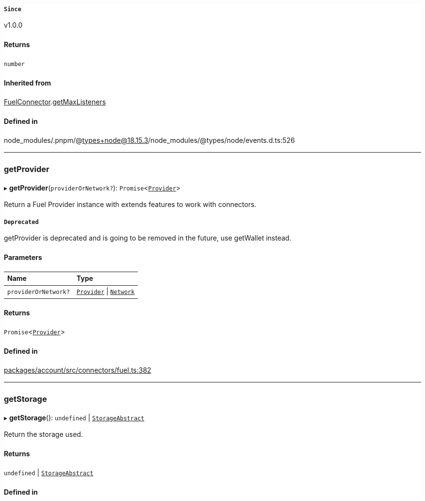 **`Since`**

v1.0.0

#### Returns

`number`

#### Inherited from

[FuelConnector](/api/Account/FuelConnector).[getMaxListeners](/api/Account/FuelConnector.md#getmaxlisteners)

#### Defined in

node_modules/.pnpm/@types+node@18.15.3/node_modules/@types/node/events.d.ts:526

___

### getProvider

▸ **getProvider**(`providerOrNetwork?`): `Promise`&lt;[`Provider`](/api/Account/Provider)\>

Return a Fuel Provider instance with extends features to work with
connectors.

**`Deprecated`**

getProvider is deprecated and is going to be removed in the future, use getWallet instead.

#### Parameters

| Name | Type |
| :------ | :------ |
| `providerOrNetwork?` | [`Provider`](/api/Account/Provider) \| [`Network`](/api/Account/index.md#network) |

#### Returns

`Promise`&lt;[`Provider`](/api/Account/Provider)\>

#### Defined in

[packages/account/src/connectors/fuel.ts:382](https://github.com/FuelLabs/fuels-ts/blob/6c4998c2/packages/account/src/connectors/fuel.ts#L382)

___

### getStorage

▸ **getStorage**(): `undefined` \| [`StorageAbstract`](/api/Account/StorageAbstract)

Return the storage used.

#### Returns

`undefined` \| [`StorageAbstract`](/api/Account/StorageAbstract)

#### Defined in
